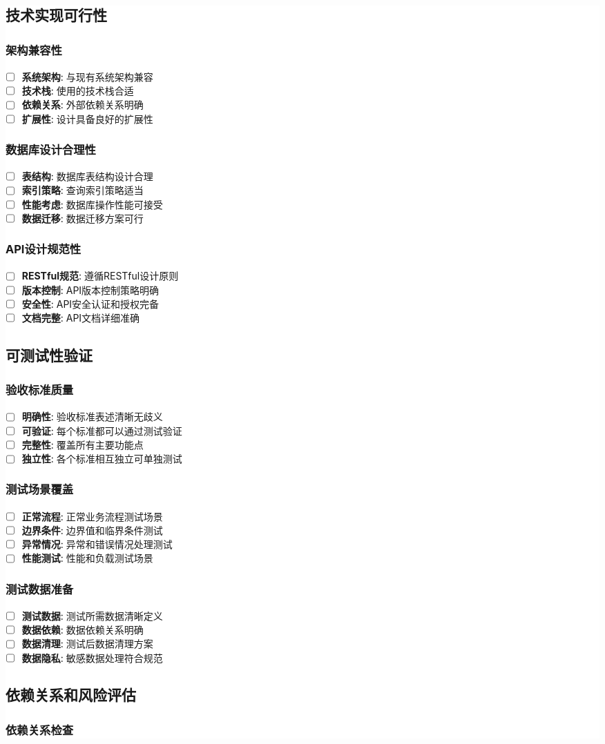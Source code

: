 ## 技术实现可行性

### 架构兼容性

- [ ] **系统架构**: 与现有系统架构兼容
- [ ] **技术栈**: 使用的技术栈合适
- [ ] **依赖关系**: 外部依赖关系明确
- [ ] **扩展性**: 设计具备良好的扩展性

### 数据库设计合理性

- [ ] **表结构**: 数据库表结构设计合理
- [ ] **索引策略**: 查询索引策略适当
- [ ] **性能考虑**: 数据库操作性能可接受
- [ ] **数据迁移**: 数据迁移方案可行

### API设计规范性

- [ ] **RESTful规范**: 遵循RESTful设计原则
- [ ] **版本控制**: API版本控制策略明确
- [ ] **安全性**: API安全认证和授权完备
- [ ] **文档完整**: API文档详细准确

## 可测试性验证

### 验收标准质量

- [ ] **明确性**: 验收标准表述清晰无歧义
- [ ] **可验证**: 每个标准都可以通过测试验证
- [ ] **完整性**: 覆盖所有主要功能点
- [ ] **独立性**: 各个标准相互独立可单独测试

### 测试场景覆盖

- [ ] **正常流程**: 正常业务流程测试场景
- [ ] **边界条件**: 边界值和临界条件测试
- [ ] **异常情况**: 异常和错误情况处理测试
- [ ] **性能测试**: 性能和负载测试场景

### 测试数据准备

- [ ] **测试数据**: 测试所需数据清晰定义
- [ ] **数据依赖**: 数据依赖关系明确
- [ ] **数据清理**: 测试后数据清理方案
- [ ] **数据隐私**: 敏感数据处理符合规范

## 依赖关系和风险评估

### 依赖关系检查
